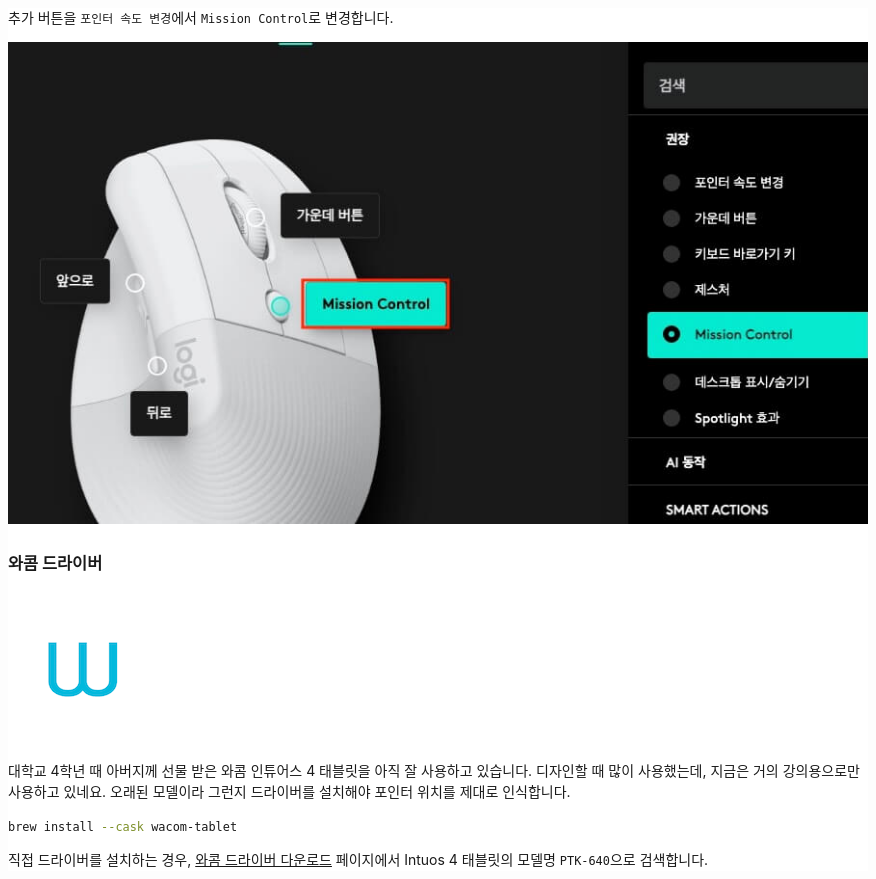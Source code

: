 추가 버튼을 `포인터 속도 변경`에서 `Mission Control`로 변경합니다.

![](./assets/s28.jpg "--893x500")

### 와콤 드라이버

![](./assets/_wacom.png "--150x150")

대학교 4학년 때 아버지께 선물 받은 와콤 인튜어스 4 태블릿을 아직 잘 사용하고 있습니다.
디자인할 때 많이 사용했는데, 지금은 거의 강의용으로만 사용하고 있네요.
오래된 모델이라 그런지 드라이버를 설치해야 포인터 위치를 제대로 인식합니다.

```bash
brew install --cask wacom-tablet
```

직접 드라이버를 설치하는 경우, [와콤 드라이버 다운로드](https://www.wacom.com/en-us/support/product-support/drivers) 페이지에서 Intuos 4 태블릿의 모델명 `PTK-640`으로 검색합니다.
